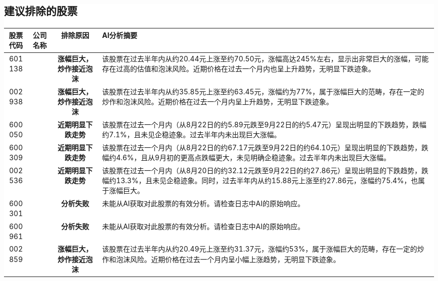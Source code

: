 ## 建议排除的股票

| 股票代码 | 公司名称 | 排除原因 | AI分析摘要 |
|:---:|:---:|:---:|:---|
| 601138 |  | **涨幅巨大，炒作接近泡沫** | 该股票在过去半年内从约20.44元上涨至约70.50元，涨幅高达245%左右，显示出非常巨大的涨幅，可能存在过高的估值和泡沫风险。近期价格在过去一个月内也呈上升趋势，无明显下跌迹象。 |
| 002938 |  | **涨幅巨大，炒作接近泡沫** | 该股票在过去半年内从约35.85元上涨至约63.45元，涨幅约为77%，属于涨幅巨大的范畴，存在一定的炒作和泡沫风险。近期价格在过去一个月内呈上升趋势，无明显下跌迹象。 |
| 600050 |  | **近期明显下跌走势** | 该股票在过去一个月内（从8月22日的约5.89元跌至9月22日的约5.47元）呈现出明显的下跌趋势，跌幅约7.1%，且未见企稳迹象。过去半年内未出现巨大涨幅。 |
| 600309 |  | **近期明显下跌走势** | 该股票在过去一个月内（从8月22日的约67.17元跌至9月22日的约64.10元）呈现出明显的下跌趋势，跌幅约4.6%，且从9月初的更高点跌幅更大，未见明确企稳迹象。过去半年内未出现巨大涨幅。 |
| 002536 |  | **近期明显下跌走势** | 该股票在过去一个月内（从8月20日的约32.12元跌至9月22日的约27.86元）呈现出明显的下跌趋势，跌幅约13.3%，且未见企稳迹象。同时，过去半年内从约15.88元上涨至约27.86元，涨幅约75.4%，也属于涨幅巨大。 |
| 600301 |  | **分析失败** | 未能从AI获取对此股票的有效分析。请检查日志中AI的原始响应。 |
| 600961 |  | **分析失败** | 未能从AI获取对此股票的有效分析。请检查日志中AI的原始响应。 |
| 002859 |  | **涨幅巨大，炒作接近泡沫** | 该股票在过去半年内从约20.49元上涨至约31.37元，涨幅约53%，属于涨幅巨大的范畴，存在一定的炒作和泡沫风险。近期价格在过去一个月内呈小幅上涨趋势，无明显下跌迹象。 |
